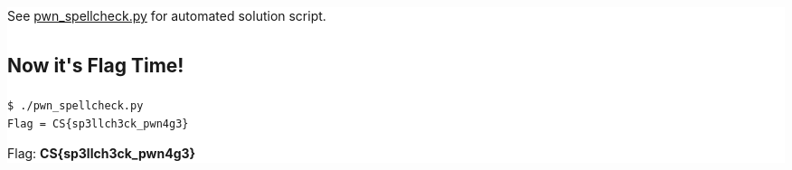 See [pwn_spellcheck.py](./pwn_spellcheck.py) for automated solution script.

## Now it's Flag Time!

```console
$ ./pwn_spellcheck.py
Flag = CS{sp3llch3ck_pwn4g3}
```

Flag: **CS{sp3llch3ck_pwn4g3}**

